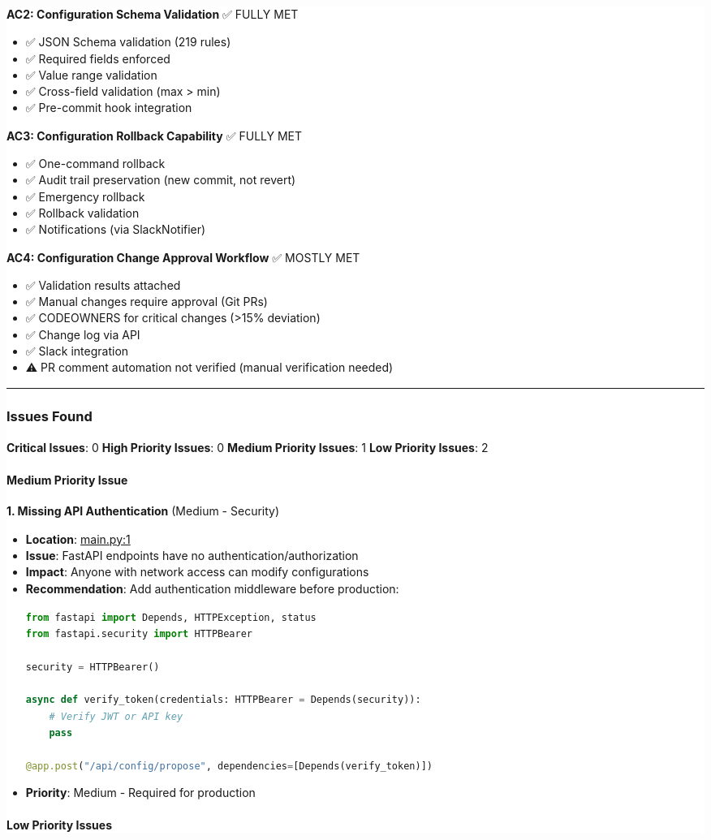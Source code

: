 **AC2: Configuration Schema Validation** ✅ FULLY MET
- ✅ JSON Schema validation (219 rules)
- ✅ Required fields enforced
- ✅ Value range validation
- ✅ Cross-field validation (max > min)
- ✅ Pre-commit hook integration

**AC3: Configuration Rollback Capability** ✅ FULLY MET
- ✅ One-command rollback
- ✅ Audit trail preservation (new commit, not revert)
- ✅ Emergency rollback
- ✅ Rollback validation
- ✅ Notifications (via SlackNotifier)

**AC4: Configuration Change Approval Workflow** ✅ MOSTLY MET
- ✅ Validation results attached
- ✅ Manual changes require approval (Git PRs)
- ✅ CODEOWNERS for critical changes (>15% deviation)
- ✅ Change log via API
- ✅ Slack integration
- ⚠️ PR comment automation not verified (manual verification needed)

---

### Issues Found

**Critical Issues**: 0
**High Priority Issues**: 0
**Medium Priority Issues**: 1
**Low Priority Issues**: 2

#### Medium Priority Issue

**1. Missing API Authentication** (Medium - Security)
- **Location**: [main.py:1](agents/config-manager/app/main.py#L1)
- **Issue**: FastAPI endpoints have no authentication/authorization
- **Impact**: Anyone with network access can modify configurations
- **Recommendation**: Add authentication middleware before production:
  ```python
  from fastapi import Depends, HTTPException, status
  from fastapi.security import HTTPBearer

  security = HTTPBearer()

  async def verify_token(credentials: HTTPBearer = Depends(security)):
      # Verify JWT or API key
      pass

  @app.post("/api/config/propose", dependencies=[Depends(verify_token)])
  ```
- **Priority**: Medium - Required for production

#### Low Priority Issues
